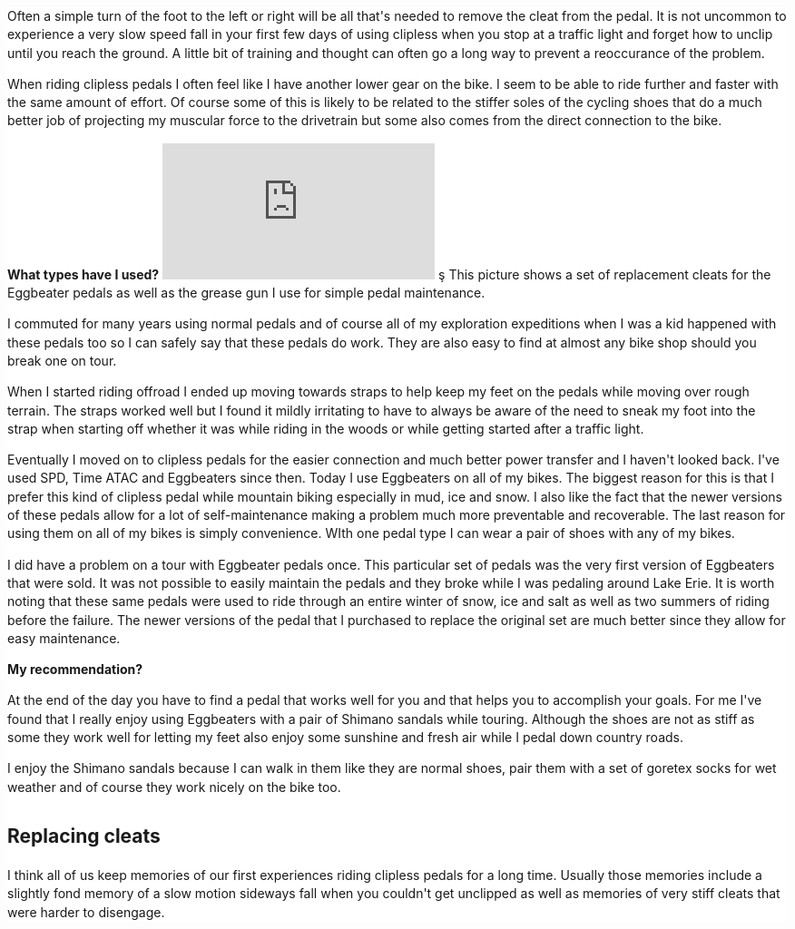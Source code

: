 Often a simple turn of the foot to the left or right will be all that's needed to remove the cleat from the pedal. It is not uncommon to experience a very slow speed fall in your first few days of using clipless when you stop at a traffic light and forget how to unclip until you reach the ground. A little bit of training and thought can often go a long way to prevent a reoccurance of the problem.

When riding clipless pedals I often feel like I have another lower gear on the bike. I seem to be able to ride further and faster with the same amount of effort. Of course some of this is likely to be related to the stiffer soles of the cycling shoes that do a much better job of projecting my muscular force to the drivetrain but some also comes from the direct connection to the bike.

**What types have I used?**
![](https://web.archive.org/web/20141220022736im_/http://www.bicycletouring101.com/getimage.php?w=295&o=no&i=JamieEggBeaterGreaseGun.jpg)
ş This picture shows a set of replacement cleats for the Eggbeater pedals as well as the grease gun I use for simple pedal maintenance.

I commuted for many years using normal pedals and of course all of my exploration expeditions when I was a kid happened with these pedals too so I can safely say that these pedals do work. They are also easy to find at almost any bike shop should you break one on tour.

When I started riding offroad I ended up moving towards straps to help keep my feet on the pedals while moving over rough terrain. The straps worked well but I found it mildly irritating to have to always be aware of the need to sneak my foot into the strap when starting off whether it was while riding in the woods or while getting started after a traffic light.

Eventually I moved on to clipless pedals for the easier connection and much better power transfer and I haven't looked back. I've used SPD, Time ATAC and Eggbeaters since then. Today I use Eggbeaters on all of my bikes. The biggest reason for this is that I prefer this kind of clipless pedal while mountain biking especially in mud, ice and snow. I also like the fact that the newer versions of these pedals allow for a lot of self-maintenance making a problem much more preventable and recoverable. The last reason for using them on all of my bikes is simply convenience. WIth one pedal type I can wear a pair of shoes with any of my bikes.

I did have a problem on a tour with Eggbeater pedals once. This particular set of pedals was the very first version of Eggbeaters that were sold. It was not possible to easily maintain the pedals and they broke while I was pedaling around Lake Erie. It is worth noting that these same pedals were used to ride through an entire winter of snow, ice and salt as well as two summers of riding before the failure. The newer versions of the pedal that I purchased to replace the original set are much better since they allow for easy maintenance.

**My recommendation?**

At the end of the day you have to find a pedal that works well for you and that helps you to accomplish your goals. For me I've found that I really enjoy using Eggbeaters with a pair of Shimano sandals while touring. Although the shoes are not as stiff as some they work well for letting my feet also enjoy some sunshine and fresh air while I pedal down country roads.

I enjoy the Shimano sandals because I can walk in them like they are normal shoes, pair them with a set of goretex socks for wet weather and of course they work nicely on the bike too.


## Replacing cleats
I think all of us keep memories of our first experiences riding clipless pedals for a long time. Usually those memories include a slightly fond memory of a slow motion sideways fall when you couldn't get unclipped as well as memories of very stiff cleats that were harder to disengage.
